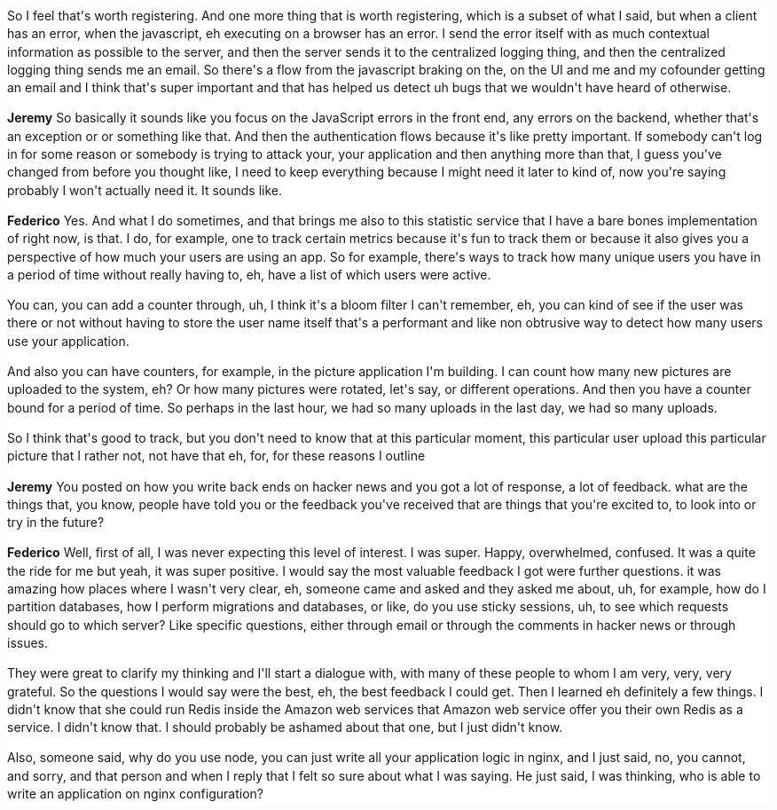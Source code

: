 So I feel that's worth registering. And one more thing that is worth registering, which is a subset of what I said, but when a client has an error, when the javascript, eh executing on a browser has an error. I send the error itself with as much contextual information as possible to the server, and then the server sends it to the centralized logging thing, and then the centralized logging thing sends me an email.
So there's a flow from the javascript braking on the, on the UI and me and my cofounder getting an email and I think that's super important and that has helped us detect uh bugs that we wouldn't have heard of otherwise.

**Jeremy** So basically it sounds like you focus on the JavaScript errors in the front end, any errors on the backend, whether that's an exception or or something like that.
And then the authentication flows because it's like pretty important. If somebody can't log in for some reason or somebody is trying to attack your, your application and then anything more than that, I guess you've changed from before you thought like, I need to keep everything because I might need it later to kind of, now you're saying probably I won't actually need it. It sounds like.

**Federico** Yes. And what I do sometimes, and that brings me also to this statistic service that I have a bare bones implementation of right now, is that. I do, for example, one to track certain metrics because it's fun to track them or because it also gives you a perspective of how much your users are using an app. So for example, there's ways to track how many unique users you have in a period of time without really having to, eh, have a list of which users were active.

You can, you can add a counter through, uh, I think it's a bloom filter I can't remember, eh, you can kind of see if the user was there or not without having to store the user name itself that's a performant and like non obtrusive way to detect how many users use your application.

And also you can have counters, for example, in the picture application I'm building. I can count how many new pictures are uploaded to the system, eh? Or how many pictures were rotated, let's say, or different operations. And then you have a counter bound for a period of time. So perhaps in the last hour, we had so many uploads in the last day, we had so many uploads.

So I think that's good to track, but you don't need to know that at this particular moment, this particular user upload this particular picture that I rather not, not have that eh, for, for these reasons I outline

**Jeremy** You posted on how you write back ends on hacker news and  you got a lot of response, a lot of feedback.  what are the things that, you know, people have told you or the feedback you've received that are things that you're excited to, to look into or try in the future?

**Federico**  Well, first of all, I was never expecting this level of interest. I was super. Happy, overwhelmed, confused.  It was a quite the ride for me but yeah, it was super positive.  I would say the most valuable feedback I got were further questions.
it was amazing how places where I wasn't very clear, eh, someone came and asked and they asked me about, uh, for example, how do I partition databases, how I perform migrations and databases, or like, do you use sticky sessions, uh, to see which requests should go to which server? Like specific questions, either through email or through the comments in hacker news or through issues.

They were great to clarify my thinking and I'll start a dialogue with, with many of these people to whom I am very, very, very grateful. So the questions I would say were the best, eh, the best feedback I could get. Then I learned eh definitely a few things. I didn't know that she could run Redis inside the Amazon web services that Amazon web service offer you their own Redis as a service. I didn't know that. I should probably be ashamed about that one, but I just didn't know. 

Also, someone said, why do you use node, you can just write all your application logic in nginx, and I just said, no, you cannot, and sorry, and that person and when I reply that I felt so sure about what I was saying. He just said, I was thinking, who is able to write an application on nginx configuration?
